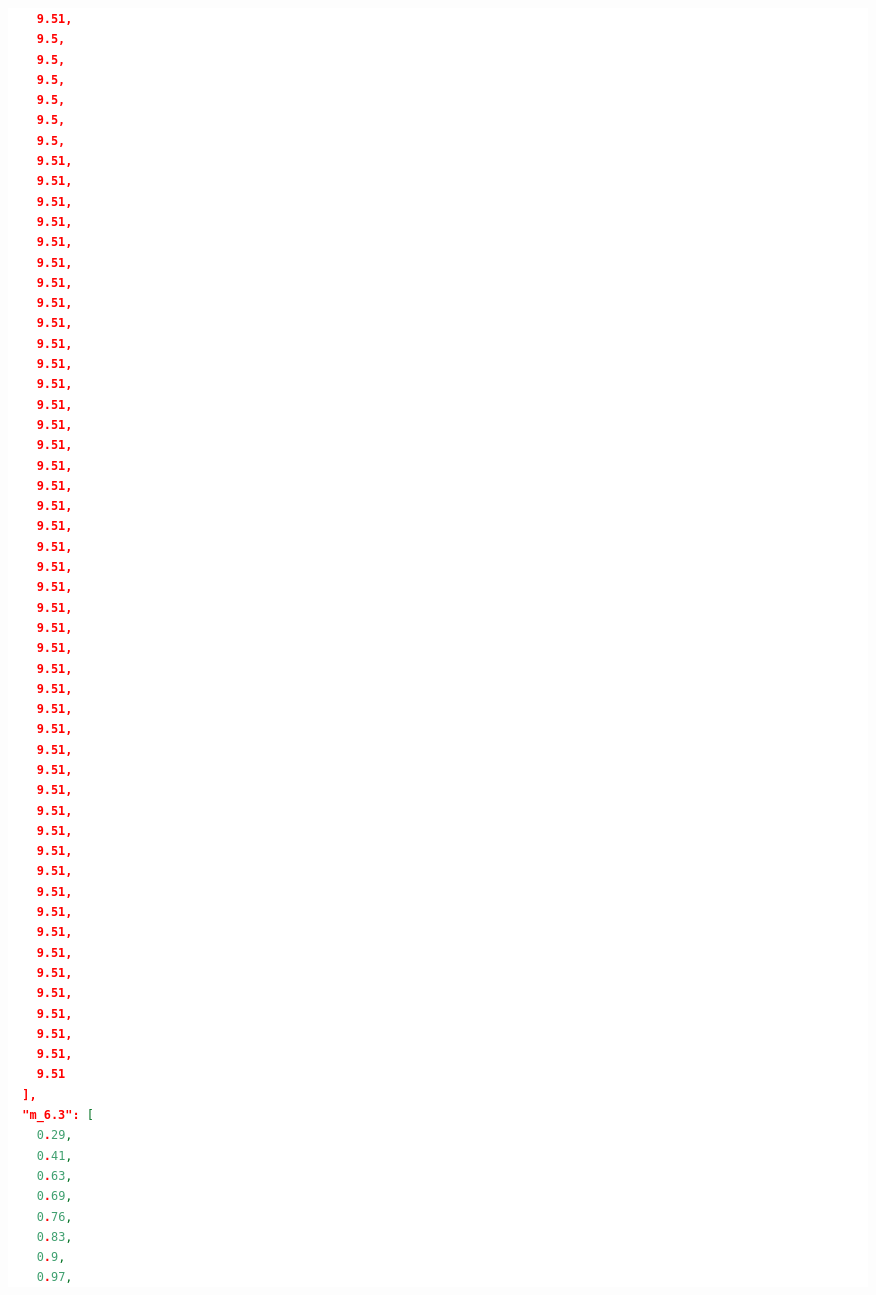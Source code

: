 ```json
    9.51,
    9.5,
    9.5,
    9.5,
    9.5,
    9.5,
    9.5,
    9.51,
    9.51,
    9.51,
    9.51,
    9.51,
    9.51,
    9.51,
    9.51,
    9.51,
    9.51,
    9.51,
    9.51,
    9.51,
    9.51,
    9.51,
    9.51,
    9.51,
    9.51,
    9.51,
    9.51,
    9.51,
    9.51,
    9.51,
    9.51,
    9.51,
    9.51,
    9.51,
    9.51,
    9.51,
    9.51,
    9.51,
    9.51,
    9.51,
    9.51,
    9.51,
    9.51,
    9.51,
    9.51,
    9.51,
    9.51,
    9.51,
    9.51,
    9.51,
    9.51,
    9.51,
    9.51
  ],
  "m_6.3": [
    0.29,
    0.41,
    0.63,
    0.69,
    0.76,
    0.83,
    0.9,
    0.97,
```